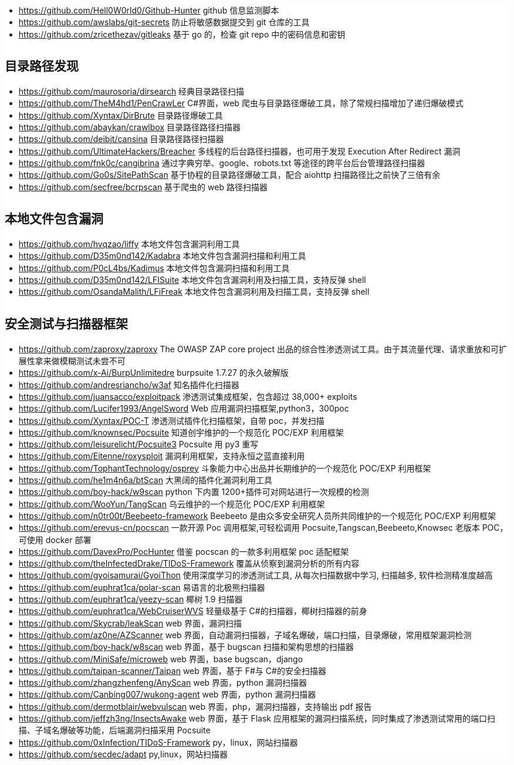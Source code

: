 - https://github.com/Hell0W0rld0/Github-Hunter github 信息监测脚本
- https://github.com/awslabs/git-secrets 防止将敏感数据提交到 git 仓库的工具
- https://github.com/zricethezav/gitleaks 基于 go 的，检查 git repo 中的密码信息和密钥


## 目录路径发现

- https://github.com/maurosoria/dirsearch 经典目录路径扫描
- https://github.com/TheM4hd1/PenCrawLer C#界面，web 爬虫与目录路径爆破工具，除了常规扫描增加了递归爆破模式
- https://github.com/Xyntax/DirBrute 目录路径爆破工具
- https://github.com/abaykan/crawlbox 目录路径路径扫描器
- https://github.com/deibit/cansina 目录路径路径扫描器
- https://github.com/UltimateHackers/Breacher 多线程的后台路径扫描器，也可用于发现 Execution After Redirect 漏洞
- https://github.com/fnk0c/cangibrina 通过字典穷举、google、robots.txt 等途径的跨平台后台管理路径扫描器
- https://github.com/Go0s/SitePathScan 基于协程的目录路径爆破工具，配合 aiohttp 扫描路径比之前快了三倍有余
- https://github.com/secfree/bcrpscan 基于爬虫的 web 路径扫描器


## 本地文件包含漏洞

- https://github.com/hvqzao/liffy 本地文件包含漏洞利用工具
- https://github.com/D35m0nd142/Kadabra 本地文件包含漏洞扫描和利用工具
- https://github.com/P0cL4bs/Kadimus 本地文件包含漏洞扫描和利用工具
- https://github.com/D35m0nd142/LFISuite 本地文件包含漏洞利用及扫描工具，支持反弹 shell
- https://github.com/OsandaMalith/LFiFreak 本地文件包含漏洞利用及扫描工具，支持反弹 shell


## 安全测试与扫描器框架

- https://github.com/zaproxy/zaproxy The OWASP ZAP core project 出品的综合性渗透测试工具。由于其流量代理、请求重放和可扩展性拿来做模糊测试未尝不可
- https://github.com/x-Ai/BurpUnlimitedre burpsuite 1.7.27 的永久破解版
- https://github.com/andresriancho/w3af 知名插件化扫描器
- https://github.com/juansacco/exploitpack 渗透测试集成框架，包含超过 38,000+ exploits
- https://github.com/Lucifer1993/AngelSword Web 应用漏洞扫描框架,python3，300poc
- https://github.com/Xyntax/POC-T 渗透测试插件化扫描框架，自带 poc，并发扫描
- https://github.com/knownsec/Pocsuite 知道创宇维护的一个规范化 POC/EXP 利用框架
- https://github.com/leisurelicht/Pocsuite3 Pocsuite 用 py3 重写
- https://github.com/Eitenne/roxysploit 漏洞利用框架，支持永恒之蓝直接利用
- https://github.com/TophantTechnology/osprey 斗象能力中心出品并长期维护的一个规范化 POC/EXP 利用框架
- https://github.com/he1m4n6a/btScan 大黑阔的插件化漏洞利用工具
- https://github.com/boy-hack/w9scan python 下内置 1200+插件可对网站进行一次规模的检测
- https://github.com/WooYun/TangScan 乌云维护的一个规范化 POC/EXP 利用框架
- https://github.com/n0tr00t/Beebeeto-framework Beebeeto 是由众多安全研究人员所共同维护的一个规范化 POC/EXP 利用框架
- https://github.com/erevus-cn/pocscan 一款开源 Poc 调用框架,可轻松调用 Pocsuite,Tangscan,Beebeeto,Knowsec 老版本 POC，可使用 docker 部署
- https://github.com/DavexPro/PocHunter 借鉴 pocscan 的一款多利用框架 poc 适配框架
- https://github.com/theInfectedDrake/TIDoS-Framework 覆盖从侦察到漏洞分析的所有内容
- https://github.com/gyoisamurai/GyoiThon 使用深度学习的渗透测试工具, 从每次扫描数据中学习, 扫描越多, 软件检测精准度越高
- https://github.com/euphrat1ca/polar-scan 易语言的北极熊扫描器
- https://github.com/euphrat1ca/yeezy-scan 椰树 1.9 扫描器
- https://github.com/euphrat1ca/WebCruiserWVS 轻量级基于 C#的扫描器，椰树扫描器的前身
- https://github.com/Skycrab/leakScan web 界面，漏洞扫描
- https://github.com/az0ne/AZScanner web 界面，自动漏洞扫描器，子域名爆破，端口扫描，目录爆破，常用框架漏洞检测
- https://github.com/boy-hack/w8scan web 界面，基于 bugscan 扫描和架构思想的扫描器
- https://github.com/MiniSafe/microweb web 界面，base bugscan，django
- https://github.com/taipan-scanner/Taipan web 界面，基于 F#与 C#的安全扫描器
- https://github.com/zhangzhenfeng/AnyScan web 界面，python 漏洞扫描器
- https://github.com/Canbing007/wukong-agent web 界面，python 漏洞扫描器
- https://github.com/dermotblair/webvulscan web 界面，php，漏洞扫描器，支持输出 pdf 报告
- https://github.com/jeffzh3ng/InsectsAwake web 界面，基于 Flask 应用框架的漏洞扫描系统，同时集成了渗透测试常用的端口扫描、子域名爆破等功能，后端漏洞扫描采用 Pocsuite
- https://github.com/0xInfection/TIDoS-Framework py，linux，网站扫描器
- https://github.com/secdec/adapt py,linux，网站扫描器